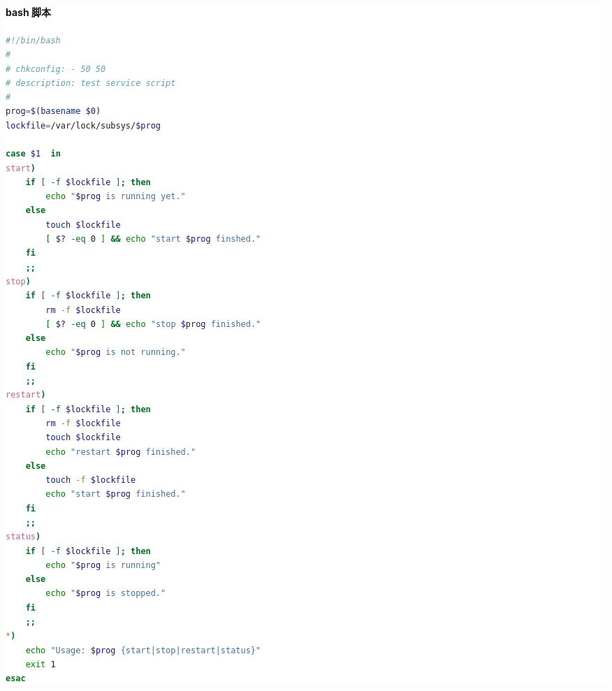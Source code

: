 #### bash 脚本
```bash
#!/bin/bash
#
# chkconfig: - 50 50
# description: test service script
#
prog=$(basename $0)
lockfile=/var/lock/subsys/$prog

case $1  in
start)
    if [ -f $lockfile ]; then
        echo "$prog is running yet."
    else
        touch $lockfile
        [ $? -eq 0 ] && echo "start $prog finshed."
    fi
    ;;
stop)
    if [ -f $lockfile ]; then
        rm -f $lockfile
        [ $? -eq 0 ] && echo "stop $prog finished."
    else
        echo "$prog is not running."
    fi
    ;;
restart)
    if [ -f $lockfile ]; then
        rm -f $lockfile
        touch $lockfile
        echo "restart $prog finished."
    else
        touch -f $lockfile
        echo "start $prog finished."
    fi
    ;;
status)
    if [ -f $lockfile ]; then
        echo "$prog is running"
    else
        echo "$prog is stopped."
    fi
    ;;
*)
    echo "Usage: $prog {start|stop|restart|status}"
    exit 1
esac
```
